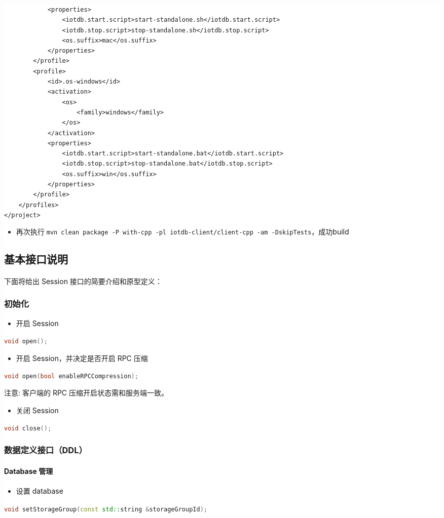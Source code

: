 ```
            <properties>
                <iotdb.start.script>start-standalone.sh</iotdb.start.script>
                <iotdb.stop.script>stop-standalone.sh</iotdb.stop.script>
                <os.suffix>mac</os.suffix>
            </properties>
        </profile>
        <profile>
            <id>.os-windows</id>
            <activation>
                <os>
                    <family>windows</family>
                </os>
            </activation>
            <properties>
                <iotdb.start.script>start-standalone.bat</iotdb.start.script>
                <iotdb.stop.script>stop-standalone.bat</iotdb.stop.script>
                <os.suffix>win</os.suffix>
            </properties>
        </profile>
    </profiles>
</project>
```
- 再次执行 `mvn clean package -P with-cpp -pl iotdb-client/client-cpp -am -DskipTests`，成功build


## 基本接口说明

下面将给出 Session 接口的简要介绍和原型定义：

### 初始化

- 开启 Session
```cpp
void open(); 
```

- 开启 Session，并决定是否开启 RPC 压缩
```cpp
void open(bool enableRPCCompression); 
```
  注意: 客户端的 RPC 压缩开启状态需和服务端一致。

- 关闭 Session
```cpp
void close(); 
```

### 数据定义接口（DDL）

#### Database 管理

- 设置 database
```cpp
void setStorageGroup(const std::string &storageGroupId);
```

